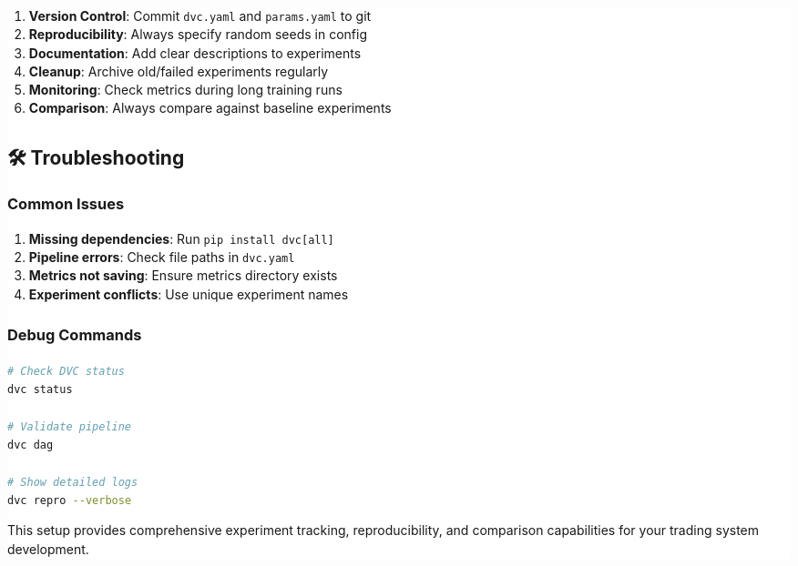 1. **Version Control**: Commit `dvc.yaml` and `params.yaml` to git
2. **Reproducibility**: Always specify random seeds in config
3. **Documentation**: Add clear descriptions to experiments
4. **Cleanup**: Archive old/failed experiments regularly
5. **Monitoring**: Check metrics during long training runs
6. **Comparison**: Always compare against baseline experiments

## 🛠️ Troubleshooting

### Common Issues
1. **Missing dependencies**: Run `pip install dvc[all]`
2. **Pipeline errors**: Check file paths in `dvc.yaml`
3. **Metrics not saving**: Ensure metrics directory exists
4. **Experiment conflicts**: Use unique experiment names

### Debug Commands
```bash
# Check DVC status
dvc status

# Validate pipeline
dvc dag

# Show detailed logs
dvc repro --verbose
```

This setup provides comprehensive experiment tracking, reproducibility, and comparison capabilities for your trading system development.
